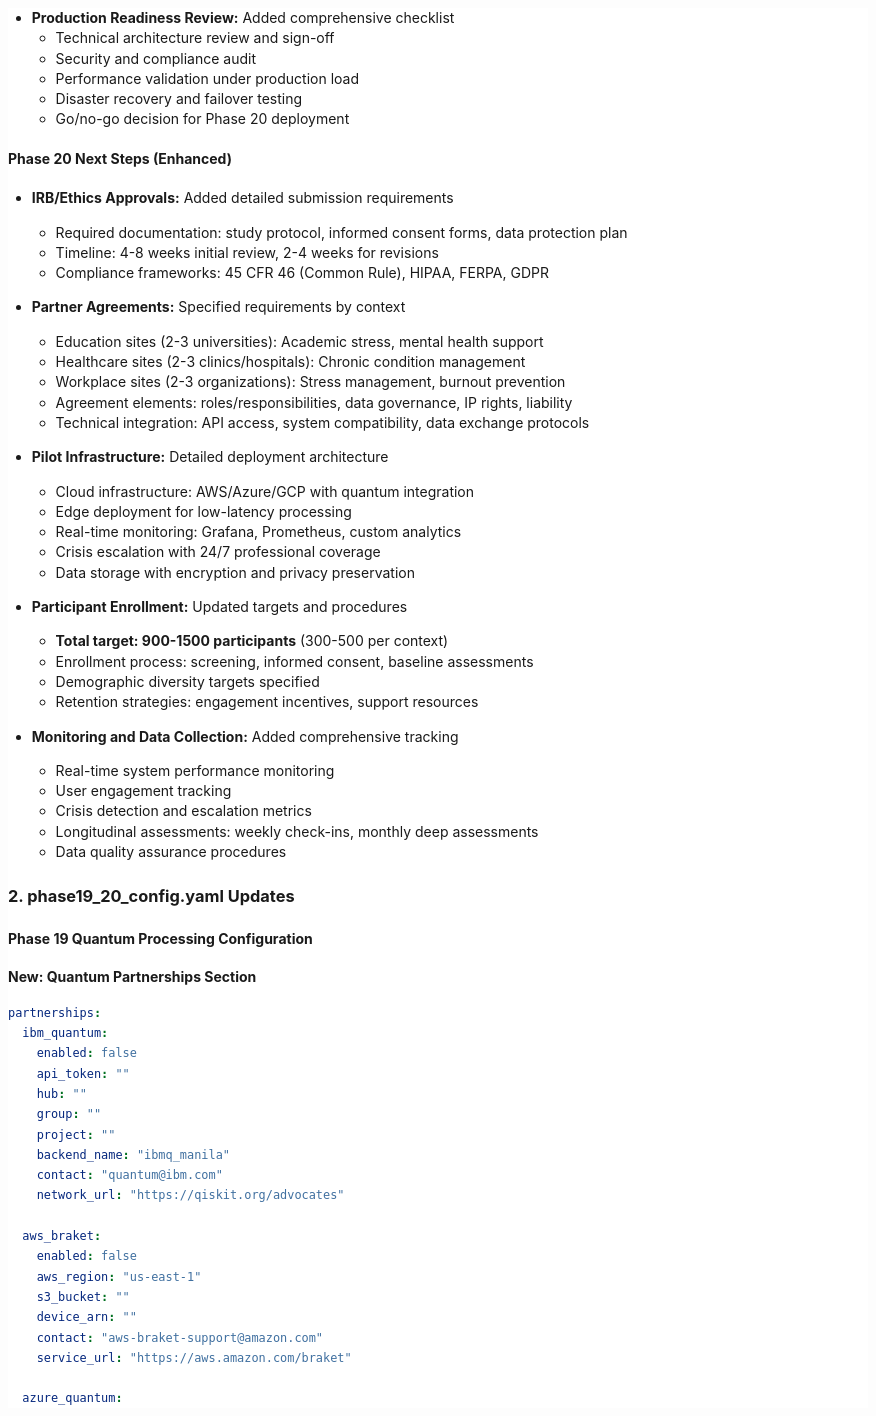 - **Production Readiness Review:** Added comprehensive checklist
  - Technical architecture review and sign-off
  - Security and compliance audit
  - Performance validation under production load
  - Disaster recovery and failover testing
  - Go/no-go decision for Phase 20 deployment

#### Phase 20 Next Steps (Enhanced)
- **IRB/Ethics Approvals:** Added detailed submission requirements
  - Required documentation: study protocol, informed consent forms, data protection plan
  - Timeline: 4-8 weeks initial review, 2-4 weeks for revisions
  - Compliance frameworks: 45 CFR 46 (Common Rule), HIPAA, FERPA, GDPR

- **Partner Agreements:** Specified requirements by context
  - Education sites (2-3 universities): Academic stress, mental health support
  - Healthcare sites (2-3 clinics/hospitals): Chronic condition management
  - Workplace sites (2-3 organizations): Stress management, burnout prevention
  - Agreement elements: roles/responsibilities, data governance, IP rights, liability
  - Technical integration: API access, system compatibility, data exchange protocols

- **Pilot Infrastructure:** Detailed deployment architecture
  - Cloud infrastructure: AWS/Azure/GCP with quantum integration
  - Edge deployment for low-latency processing
  - Real-time monitoring: Grafana, Prometheus, custom analytics
  - Crisis escalation with 24/7 professional coverage
  - Data storage with encryption and privacy preservation

- **Participant Enrollment:** Updated targets and procedures
  - **Total target: 900-1500 participants** (300-500 per context)
  - Enrollment process: screening, informed consent, baseline assessments
  - Demographic diversity targets specified
  - Retention strategies: engagement incentives, support resources

- **Monitoring and Data Collection:** Added comprehensive tracking
  - Real-time system performance monitoring
  - User engagement tracking
  - Crisis detection and escalation metrics
  - Longitudinal assessments: weekly check-ins, monthly deep assessments
  - Data quality assurance procedures

### 2. phase19_20_config.yaml Updates

#### Phase 19 Quantum Processing Configuration

**New: Quantum Partnerships Section**
```yaml
partnerships:
  ibm_quantum:
    enabled: false
    api_token: ""
    hub: ""
    group: ""
    project: ""
    backend_name: "ibmq_manila"
    contact: "quantum@ibm.com"
    network_url: "https://qiskit.org/advocates"
  
  aws_braket:
    enabled: false
    aws_region: "us-east-1"
    s3_bucket: ""
    device_arn: ""
    contact: "aws-braket-support@amazon.com"
    service_url: "https://aws.amazon.com/braket"
  
  azure_quantum:
```